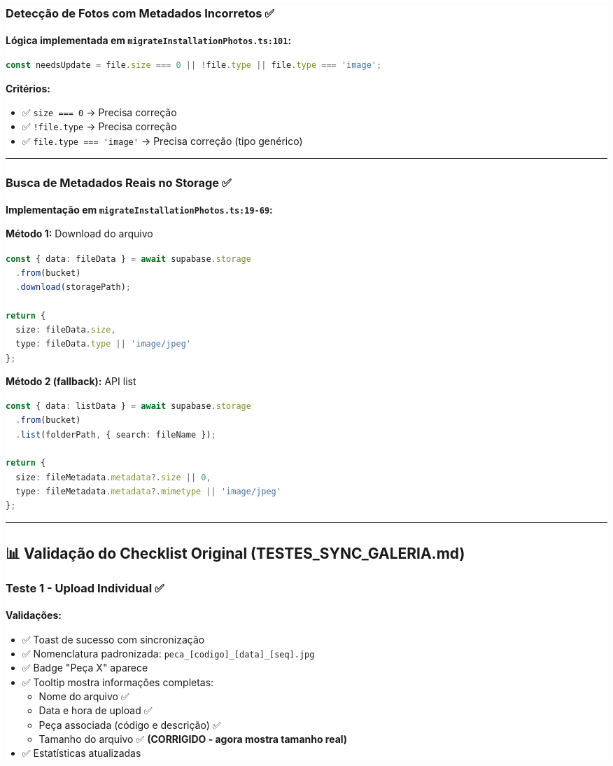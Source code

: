 
### Detecção de Fotos com Metadados Incorretos ✅

**Lógica implementada em `migrateInstallationPhotos.ts:101`:**

```typescript
const needsUpdate = file.size === 0 || !file.type || file.type === 'image';
```

**Critérios:**
- ✅ `size === 0` → Precisa correção
- ✅ `!file.type` → Precisa correção
- ✅ `file.type === 'image'` → Precisa correção (tipo genérico)

---

### Busca de Metadados Reais no Storage ✅

**Implementação em `migrateInstallationPhotos.ts:19-69`:**

**Método 1:** Download do arquivo
```typescript
const { data: fileData } = await supabase.storage
  .from(bucket)
  .download(storagePath);

return {
  size: fileData.size,
  type: fileData.type || 'image/jpeg'
};
```

**Método 2 (fallback):** API list
```typescript
const { data: listData } = await supabase.storage
  .from(bucket)
  .list(folderPath, { search: fileName });

return {
  size: fileMetadata.metadata?.size || 0,
  type: fileMetadata.metadata?.mimetype || 'image/jpeg'
};
```

---

## 📊 Validação do Checklist Original (TESTES_SYNC_GALERIA.md)

### Teste 1 - Upload Individual ✅

**Validações:**
- ✅ Toast de sucesso com sincronização
- ✅ Nomenclatura padronizada: `peca_[codigo]_[data]_[seq].jpg`
- ✅ Badge "Peça X" aparece
- ✅ Tooltip mostra informações completas:
  - Nome do arquivo ✅
  - Data e hora de upload ✅
  - Peça associada (código e descrição) ✅
  - Tamanho do arquivo ✅ **(CORRIGIDO - agora mostra tamanho real)**
- ✅ Estatísticas atualizadas

